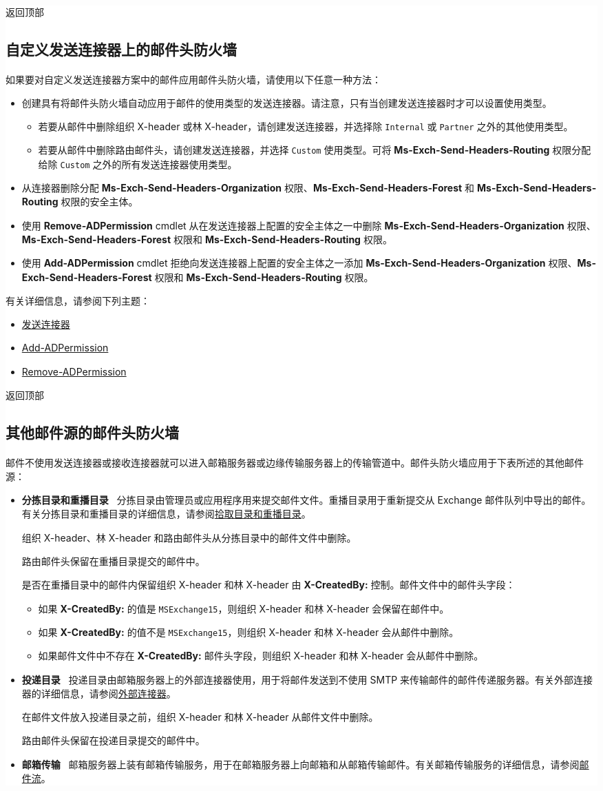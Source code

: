 
返回顶部

## 自定义发送连接器上的邮件头防火墙

如果要对自定义发送连接器方案中的邮件应用邮件头防火墙，请使用以下任意一种方法：

  - 创建具有将邮件头防火墙自动应用于邮件的使用类型的发送连接器。请注意，只有当创建发送连接器时才可以设置使用类型。
    
      - 若要从邮件中删除组织 X-header 或林 X-header，请创建发送连接器，并选择除 `Internal` 或 `Partner` 之外的其他使用类型。
    
      - 若要从邮件中删除路由邮件头，请创建发送连接器，并选择 `Custom` 使用类型。可将 **Ms-Exch-Send-Headers-Routing** 权限分配给除 `Custom` 之外的所有发送连接器使用类型。

  - 从连接器删除分配 **Ms-Exch-Send-Headers-Organization** 权限、**Ms-Exch-Send-Headers-Forest** 和 **Ms-Exch-Send-Headers-Routing** 权限的安全主体。

  - 使用 **Remove-ADPermission** cmdlet 从在发送连接器上配置的安全主体之一中删除 **Ms-Exch-Send-Headers-Organization** 权限、**Ms-Exch-Send-Headers-Forest** 权限和 **Ms-Exch-Send-Headers-Routing** 权限。

  - 使用 **Add-ADPermission** cmdlet 拒绝向发送连接器上配置的安全主体之一添加 **Ms-Exch-Send-Headers-Organization** 权限、**Ms-Exch-Send-Headers-Forest** 权限和 **Ms-Exch-Send-Headers-Routing** 权限。

有关详细信息，请参阅下列主题：

  - [发送连接器](send-connectors-exchange-2013-help.md)

  - [Add-ADPermission](https://technet.microsoft.com/zh-cn/library/bb124403\(v=exchg.150\))

  - [Remove-ADPermission](https://technet.microsoft.com/zh-cn/library/aa996048\(v=exchg.150\))

返回顶部

## 其他邮件源的邮件头防火墙

邮件不使用发送连接器或接收连接器就可以进入邮箱服务器或边缘传输服务器上的传输管道中。邮件头防火墙应用于下表所述的其他邮件源：

  - **分拣目录和重播目录**   分拣目录由管理员或应用程序用来提交邮件文件。重播目录用于重新提交从 Exchange 邮件队列中导出的邮件。有关分拣目录和重播目录的详细信息，请参阅[拾取目录和重播目录](pickup-directory-and-replay-directory-exchange-2013-help.md)。
    
    组织 X-header、林 X-header 和路由邮件头从分拣目录中的邮件文件中删除。
    
    路由邮件头保留在重播目录提交的邮件中。
    
    是否在重播目录中的邮件内保留组织 X-header 和林 X-header 由 **X-CreatedBy:**  控制。邮件文件中的邮件头字段：
    
      - 如果 **X-CreatedBy:**  的值是 `MSExchange15`，则组织 X-header 和林 X-header 会保留在邮件中。
    
      - 如果 **X-CreatedBy:**  的值不是 `MSExchange15`，则组织 X-header 和林 X-header 会从邮件中删除。
    
      - 如果邮件文件中不存在 **X-CreatedBy:**  邮件头字段，则组织 X-header 和林 X-header 会从邮件中删除。

  - **投递目录**   投递目录由邮箱服务器上的外部连接器使用，用于将邮件发送到不使用 SMTP 来传输邮件的邮件传递服务器。有关外部连接器的详细信息，请参阅[外部连接器](foreign-connectors-exchange-2013-help.md)。
    
    在邮件文件放入投递目录之前，组织 X-header 和林 X-header 从邮件文件中删除。
    
    路由邮件头保留在投递目录提交的邮件中。

  - **邮箱传输**   邮箱服务器上装有邮箱传输服务，用于在邮箱服务器上向邮箱和从邮箱传输邮件。有关邮箱传输服务的详细信息，请参阅[邮件流](mail-flow-exchange-2013-help.md)。
    